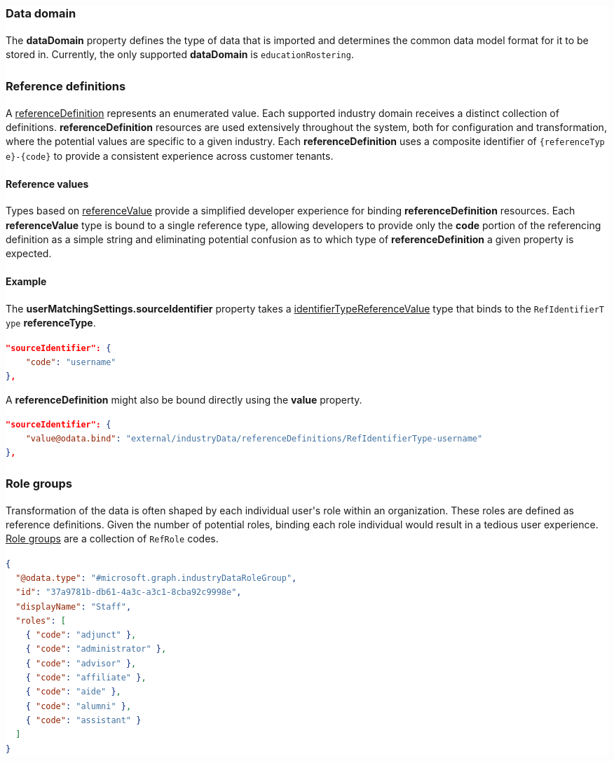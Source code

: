 

### Data domain

The **dataDomain** property defines the type of data that is imported and determines the common data model format for it to be stored in. Currently, the only supported **dataDomain** is `educationRostering`.

### Reference definitions

A [referenceDefinition](industrydata-referencedefinition.md) represents an enumerated value. Each supported industry domain receives a distinct collection of definitions. **referenceDefinition** resources are used extensively throughout the system, both for configuration and transformation, where the potential values are specific to a given industry. Each **referenceDefinition** uses a composite identifier of `{referenceType}-{code}` to provide a consistent experience across customer tenants.

#### Reference values

Types based on [referenceValue](industrydata-referencevalue.md) provide a simplified developer experience for binding **referenceDefinition** resources. Each **referenceValue** type is bound to a single reference type, allowing developers to provide only the **code** portion of the referencing definition as a simple string and eliminating potential confusion as to which type of **referenceDefinition** a given property is expected.

#### Example

The **userMatchingSettings.sourceIdentifier** property takes a [identifierTypeReferenceValue](industrydata-identifiertypereferencevalue.md) type that binds to the `RefIdentifierType` **referenceType**.

```json
"sourceIdentifier": {
    "code": "username"
},
```

A **referenceDefinition** might also be bound directly using the **value** property.

```json
"sourceIdentifier": {
    "value@odata.bind": "external/industryData/referenceDefinitions/RefIdentifierType-username"
},
```

### Role groups

Transformation of the data is often shaped by each individual user's role within an organization. These roles are defined as reference definitions. Given the number of potential roles, binding each role individual would result in a tedious user experience. [Role groups](industrydata-rolegroup.md) are a collection of `RefRole` codes.

```json
{
  "@odata.type": "#microsoft.graph.industryDataRoleGroup",
  "id": "37a9781b-db61-4a3c-a3c1-8cba92c9998e",
  "displayName": "Staff",
  "roles": [
    { "code": "adjunct" },
    { "code": "administrator" },
    { "code": "advisor" },
    { "code": "affiliate" },
    { "code": "aide" },
    { "code": "alumni" },
    { "code": "assistant" }
  ]
}
```
